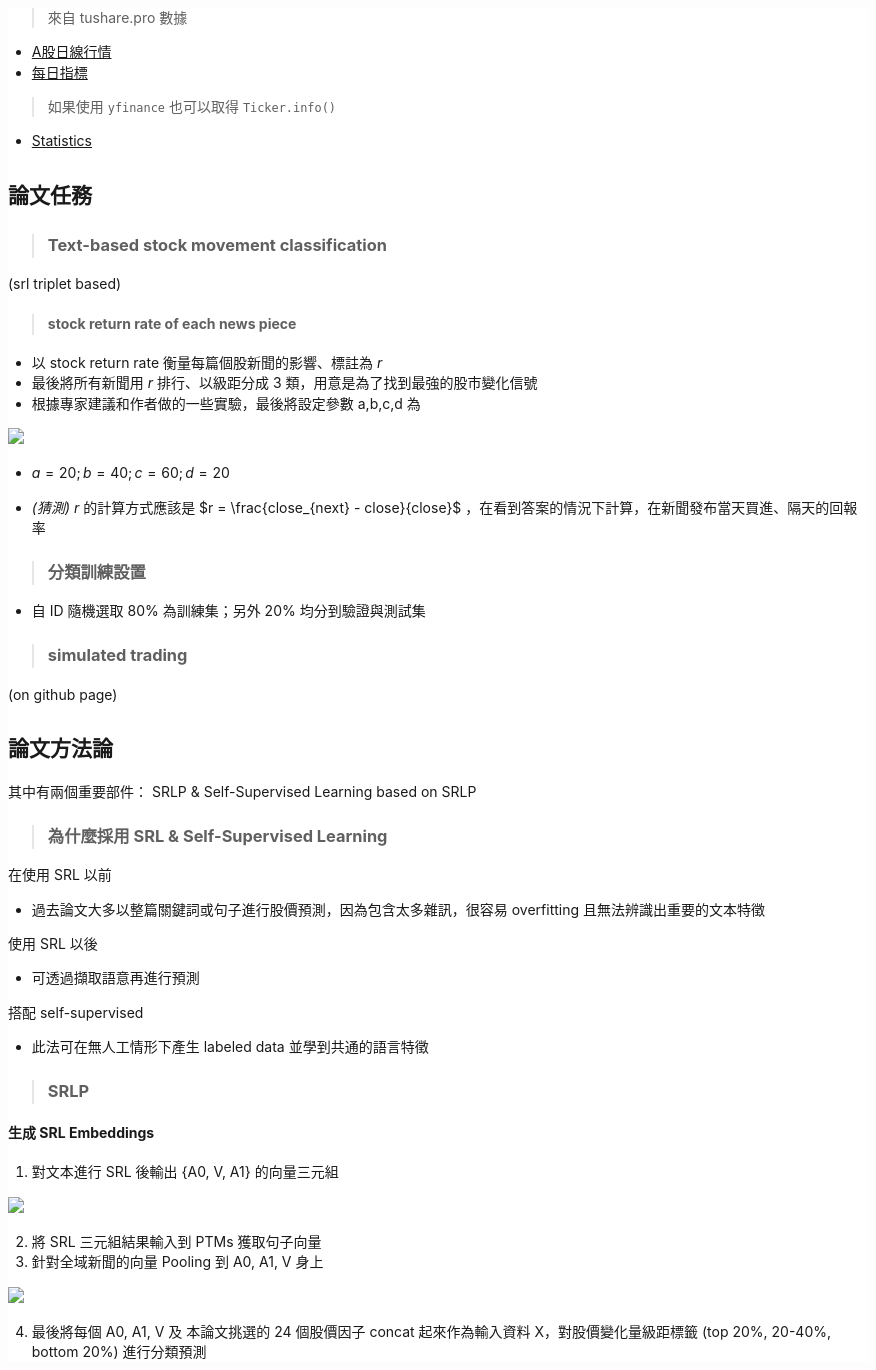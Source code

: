 > 來自 tushare.pro 數據
- [A股日線行情](https://tushare.pro/document/2?doc_id=27)
- [每日指標](https://tushare.pro/document/2?doc_id=32)

> 如果使用 `yfinance` 也可以取得 `Ticker.info()`
- [Statistics](https://finance.yahoo.com/quote/000001.SZ/key-statistics?p=000001.SZ)

## 論文任務
> ### Text-based stock movement classification
(srl triplet based)

> #### **stock return rate of each news piece**
- 以 stock return rate 衡量每篇個股新聞的影響、標註為 $r$
- 最後將所有新聞用 $r$ 排行、以級距分成 3 類，用意是為了找到最強的股市變化信號
- 根據專家建議和作者做的一些實驗，最後將設定參數 a,b,c,d 為

![](https://i.imgur.com/gkonRS1.png)

- $a=20; b=40; c=60; d=20$

- *(猜測)* $r$ 的計算方式應該是 $r = \frac{close_{next} - close}{close}$ ，在看到答案的情況下計算，在新聞發布當天買進、隔天的回報率

> ### 分類訓練設置
- 自 ID 隨機選取 80% 為訓練集；另外 20% 均分到驗證與測試集

> ### simulated trading
(on github page)

## 論文方法論
其中有兩個重要部件： SRLP & Self-Supervised Learning based on SRLP

> ### 為什麼採用 SRL & Self-Supervised Learning 

在使用 SRL 以前
- 過去論文大多以整篇關鍵詞或句子進行股價預測，因為包含太多雜訊，很容易 overfitting 且無法辨識出重要的文本特徵

使用 SRL 以後
- 可透過擷取語意再進行預測

搭配 self-supervised
- 此法可在無人工情形下產生 labeled data 並學到共通的語言特徵

> ### SRLP

#### **生成 SRL Embeddings**
1. 對文本進行 SRL 後輸出 {A0, V, A1} 的向量三元組

  ![](https://i.imgur.com/DlkNSYt.png)

2. 將 SRL 三元組結果輸入到 PTMs 獲取句子向量
3. 針對全域新聞的向量 Pooling 到 A0, A1, V 身上

![](https://i.imgur.com/tLQzFeD.png)

4. 最後將每個 A0, A1, V 及 本論文挑選的 24 個股價因子 concat 起來作為輸入資料 X，對股價變化量級距標籤 (top 20%, 20-40%, bottom 20%) 進行分類預測
